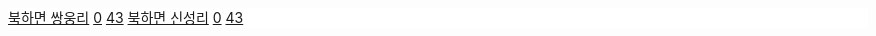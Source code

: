 
  <tr class="item">
    <td><a href="4688040031.html">북하면 쌍웅리</a></td>
    <td><a href="4688040031.html">0</a></td>
    <td><a href="4688040031.html">43</a></td>
  </tr>
    

  <tr class="item">
    <td><a href="4688040032.html">북하면 신성리</a></td>
    <td><a href="4688040032.html">0</a></td>
    <td><a href="4688040032.html">43</a></td>
  </tr>
    


</table>
    